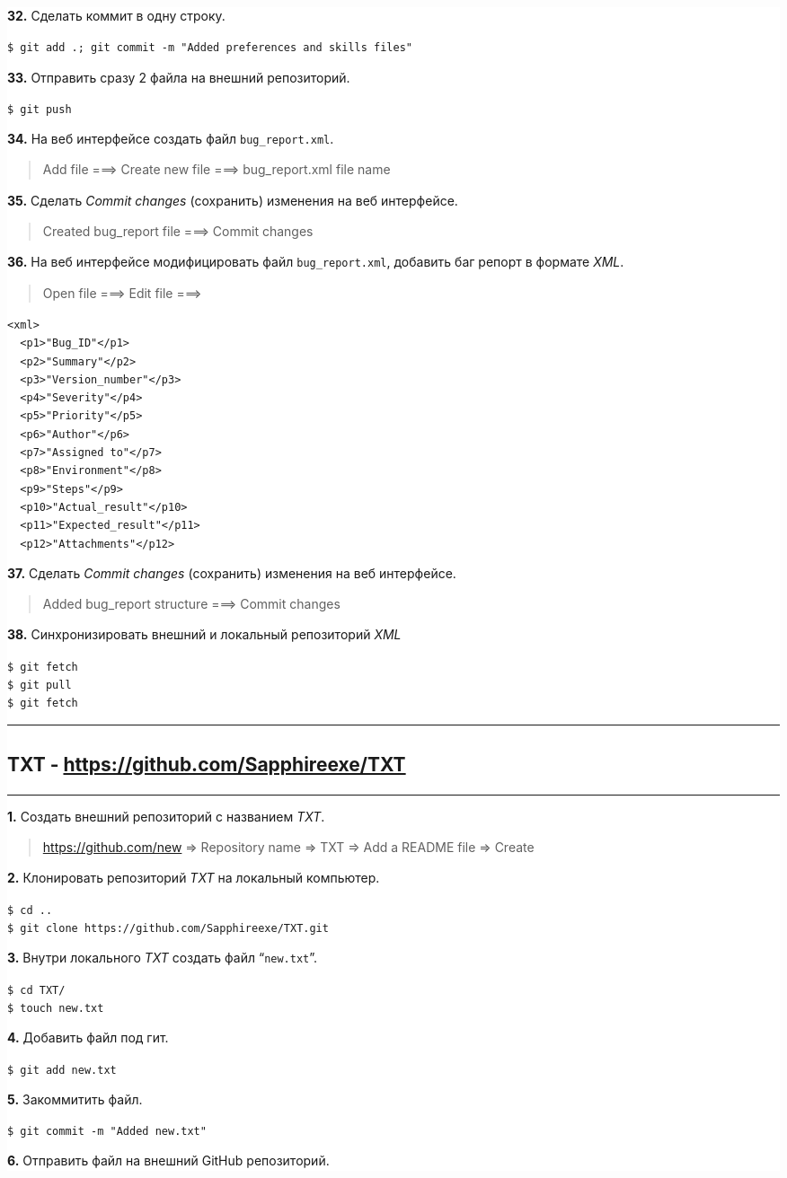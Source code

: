  **32.** Сделать коммит в одну строку.
 ```
$ git add .; git commit -m "Added preferences and skills files"
```
 **33.** Отправить сразу 2 файла на внешний репозиторий.
 ```
$ git push
```
 **34.** На веб интерфейсе создать файл `bug_report.xml`.
 >Add file ===> Create new file ===> bug_report.xml file name

 **35.** Сделать *Commit changes* (сохранить) изменения на веб интерфейсе.
>Created bug_report file ===> Commit changes

 **36.** На веб интерфейсе модифицировать файл `bug_report.xml`, добавить баг репорт в формате *XML*.
>Open file ===> Edit file ===>
```
<xml>
  <p1>"Bug_ID"</p1>
  <p2>"Summary"</p2>
  <p3>"Version_number"</p3>
  <p4>"Severity"</p4>
  <p5>"Priority"</p5>
  <p6>"Author"</p6>
  <p7>"Assigned to"</p7>
  <p8>"Environment"</p8>
  <p9>"Steps"</p9>
  <p10>"Actual_result"</p10>
  <p11>"Expected_result"</p11>
  <p12>"Attachments"</p12>
  ```
 **37.** Сделать *Commit changes* (сохранить) изменения на веб интерфейсе.
>Added bug_report structure ===> Commit changes

 **38.** Синхронизировать внешний и локальный репозиторий *XML*
 ```
$ git fetch
$ git pull
$ git fetch
```
___
## TXT - https://github.com/Sapphireexe/TXT
___
 **1.** Создать внешний репозиторий c названием *TXT*.
>https://github.com/new => Repository name => TXT => Add a README file => Create

 **2.** Клонировать репозиторий *TXT* на локальный компьютер.
 ```
$ cd ..
$ git clone https://github.com/Sapphireexe/TXT.git
```
 **3.** Внутри локального *TXT* создать файл “`new.txt`”.
 ```
$ cd TXT/
$ touch new.txt
```
 **4.** Добавить файл под гит.
 ```
$ git add new.txt
```
 **5.** Закоммитить файл.
 ```
$ git commit -m "Added new.txt"
```
 **6.** Отправить файл на внешний GitHub репозиторий.
 ```
 ```